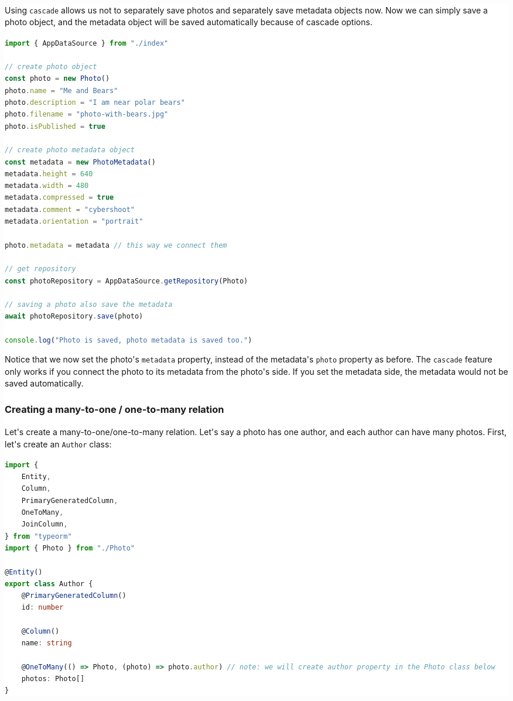 Using `cascade` allows us not to separately save photos and separately save metadata objects now.
Now we can simply save a photo object, and the metadata object will be saved automatically because of cascade options.

```typescript
import { AppDataSource } from "./index"

// create photo object
const photo = new Photo()
photo.name = "Me and Bears"
photo.description = "I am near polar bears"
photo.filename = "photo-with-bears.jpg"
photo.isPublished = true

// create photo metadata object
const metadata = new PhotoMetadata()
metadata.height = 640
metadata.width = 480
metadata.compressed = true
metadata.comment = "cybershoot"
metadata.orientation = "portrait"

photo.metadata = metadata // this way we connect them

// get repository
const photoRepository = AppDataSource.getRepository(Photo)

// saving a photo also save the metadata
await photoRepository.save(photo)

console.log("Photo is saved, photo metadata is saved too.")
```

Notice that we now set the photo's `metadata` property, instead of the metadata's `photo` property as before. The `cascade` feature only works if you connect the photo to its metadata from the photo's side. If you set the metadata side, the metadata would not be saved automatically.

### Creating a many-to-one / one-to-many relation

Let's create a many-to-one/one-to-many relation.
Let's say a photo has one author, and each author can have many photos.
First, let's create an `Author` class:

```typescript
import {
    Entity,
    Column,
    PrimaryGeneratedColumn,
    OneToMany,
    JoinColumn,
} from "typeorm"
import { Photo } from "./Photo"

@Entity()
export class Author {
    @PrimaryGeneratedColumn()
    id: number

    @Column()
    name: string

    @OneToMany(() => Photo, (photo) => photo.author) // note: we will create author property in the Photo class below
    photos: Photo[]
}
```